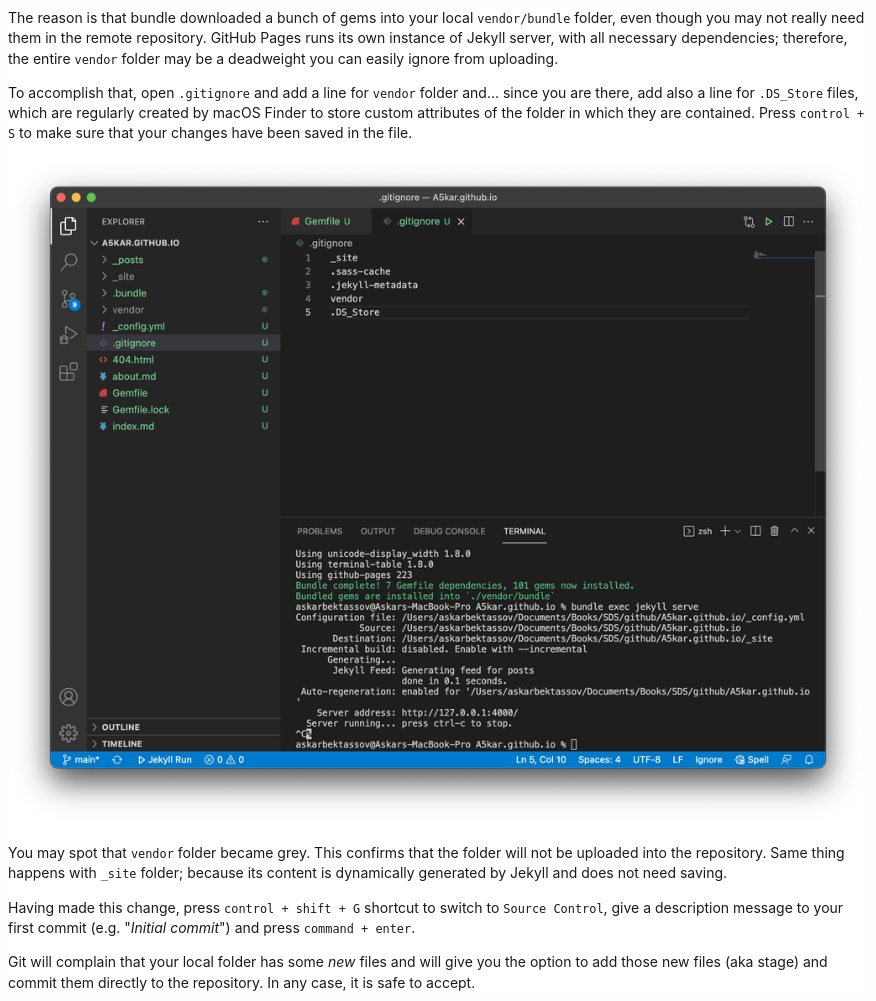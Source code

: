 The reason is that bundle downloaded a bunch of gems into your local `vendor/bundle` folder, even though you may not really need them in the remote repository. GitHub Pages runs its own instance of Jekyll server, with all necessary dependencies; therefore, the entire `vendor` folder may be a deadweight you can easily ignore from uploading.

To accomplish that, open `.gitignore` and add a line for `vendor` folder and... since you are there, add also a line for `.DS_Store` files, which are regularly created by macOS Finder to store custom attributes of the folder in which they are contained. Press `control + S` to make sure that your changes have been saved in the file.

![19402](/assets/images/2021-12-29-opening-a-blog/19402.png)

You may spot that `vendor` folder became grey. This confirms that the folder will not be uploaded into the repository. Same thing happens with `_site` folder; because its content is dynamically generated by Jekyll and does not need saving.

Having made this change, press `control + shift + G` shortcut to switch to `Source Control`, give a description message to your first commit (e.g. "*Initial commit*") and press `command + enter`.

Git will complain that your local folder has some *new* files and will give you the option to add those new files (aka stage) and commit them directly to the repository. In any case, it is safe to accept.
